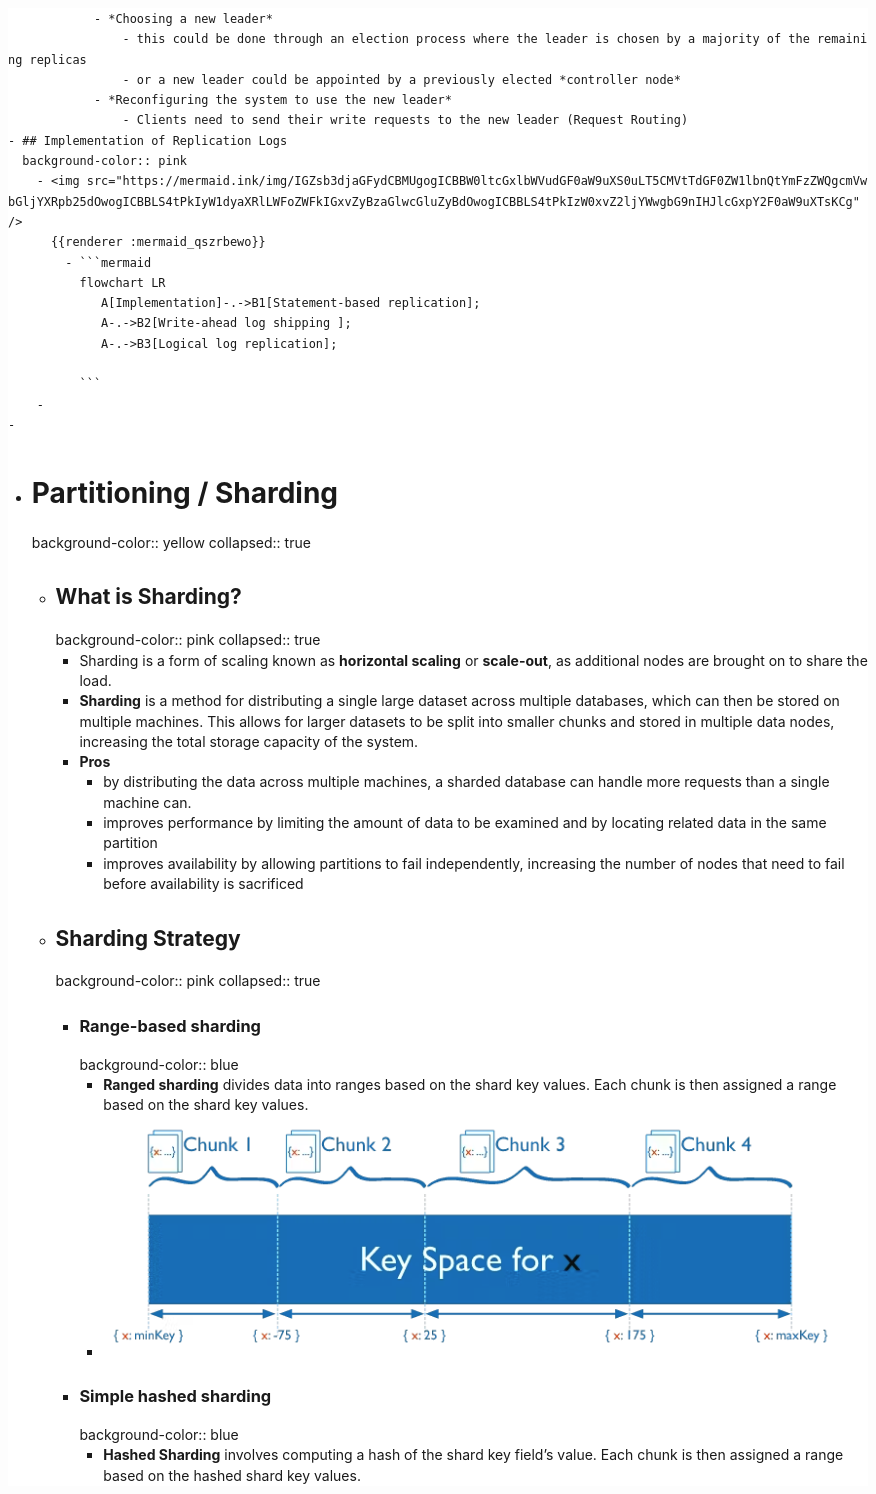 				- *Choosing a new leader*
					- this could be done through an election process where the leader is chosen by a majority of the remaining replicas
					- or a new leader could be appointed by a previously elected *controller node*
				- *Reconfiguring the system to use the new leader*
					- Clients need to send their write requests to the new leader (Request Routing)
	- ## Implementation of Replication Logs
	  background-color:: pink
		- <img src="https://mermaid.ink/img/IGZsb3djaGFydCBMUgogICBBW0ltcGxlbWVudGF0aW9uXS0uLT5CMVtTdGF0ZW1lbnQtYmFzZWQgcmVwbGljYXRpb25dOwogICBBLS4tPkIyW1dyaXRlLWFoZWFkIGxvZyBzaGlwcGluZyBdOwogICBBLS4tPkIzW0xvZ2ljYWwgbG9nIHJlcGxpY2F0aW9uXTsKCg" />
		  {{renderer :mermaid_qszrbewo}}
			- ```mermaid
			  flowchart LR
			     A[Implementation]-.->B1[Statement-based replication];
			     A-.->B2[Write-ahead log shipping ];
			     A-.->B3[Logical log replication];
			  
			  ```
		-
	-
- # Partitioning / Sharding
  background-color:: yellow
  collapsed:: true
	- ## What is Sharding?
	  background-color:: pink
	  collapsed:: true
		- Sharding is a form of scaling known as **horizontal scaling** or **scale-out**, as additional nodes are brought on to share the load.
		- **Sharding** is a method for distributing a single large dataset across multiple databases, which can then be stored on multiple machines. This allows for larger datasets to be split into smaller chunks and stored in multiple data nodes, increasing the total storage capacity of the system.
		- **Pros**
			- by distributing the data across multiple machines, a sharded database can handle more requests than a single machine can.
			- improves performance by limiting the amount of data to be examined and by locating related data in the same partition
			- improves availability by allowing partitions to fail independently, increasing the number of nodes that need to fail before availability is sacrificed
	- ## Sharding Strategy
	  background-color:: pink
	  collapsed:: true
		- ### Range-based sharding
		  background-color:: blue
			- **Ranged sharding** divides data into ranges based on the shard key values. Each chunk is then assigned a range based on the shard key values.
			- ![image.png](../assets/image_1703261265746_0.png)
		- ### Simple hashed sharding
		  background-color:: blue
			- **Hashed Sharding** involves computing a hash of the shard key field’s value. Each chunk is then assigned a range based on the hashed shard key values.